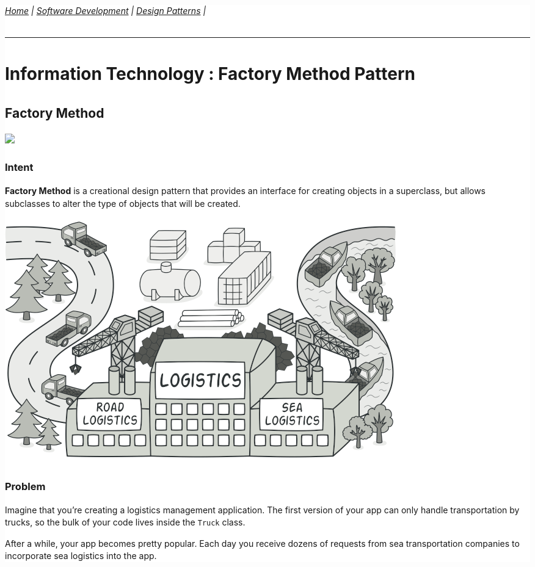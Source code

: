 ###### [Home](https://github.com/RyKaj/Documentation/blob/master/README.md) | [Software Development](https://github.com/RyKaj/Documentation/tree/master/SoftwareDevelopment/README.md) | [Design Patterns](https://github.com/RyKaj/Documentation/tree/master/SoftwareDevelopment/Design%20Patterns/README.md) |
------------


# Information Technology : Factory Method Pattern


## Factory Method

<kbd>![](https://www.oodesign.com/images/creational/factory-method-pattern.gif)</kbd>

### Intent

**Factory Method** is a creational design pattern that provides an
interface for creating objects in a superclass, but allows subclasses to
alter the type of objects that will be created.

<kbd>![](./attachments/facade/463530165.png)</kbd>

### Problem

Imagine that you’re creating a logistics management application. The
first version of your app can only handle transportation by trucks, so
the bulk of your code lives inside the `Truck` class.

After a while, your app becomes pretty popular. Each day you receive
dozens of requests from sea transportation companies to incorporate sea
logistics into the app.
